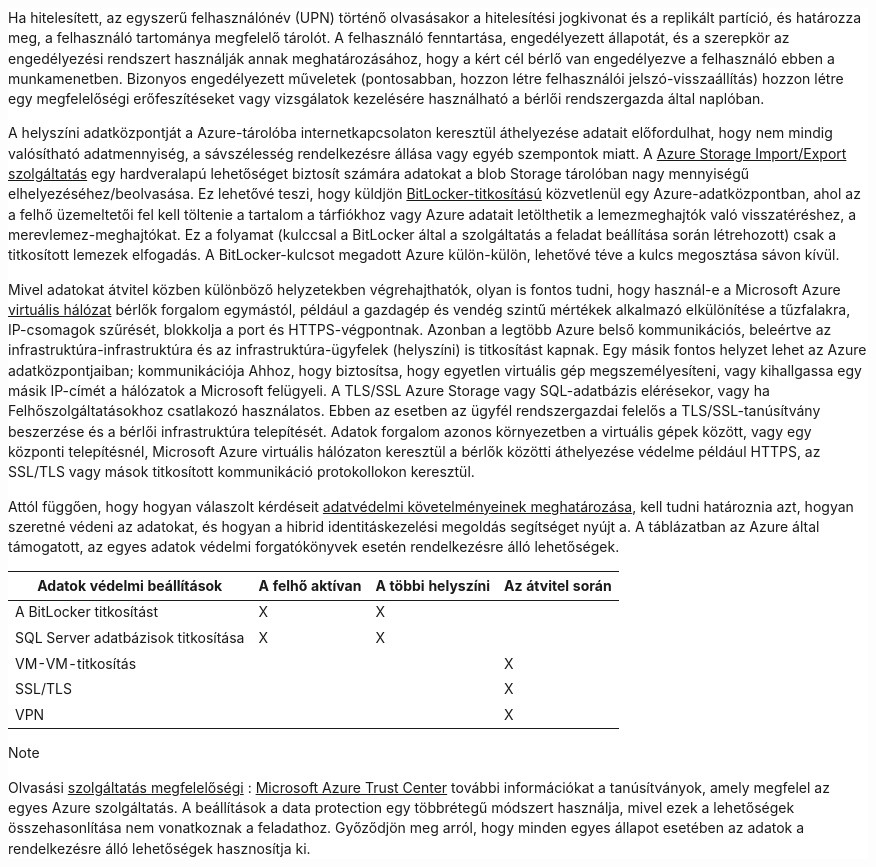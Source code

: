 Ha hitelesített, az egyszerű felhasználónév (UPN) történő olvasásakor a hitelesítési jogkivonat és a replikált partíció, és határozza meg, a felhasználó tartománya megfelelő tárolót. A felhasználó fenntartása, engedélyezett állapotát, és a szerepkör az engedélyezési rendszert használják annak meghatározásához, hogy a kért cél bérlő van engedélyezve a felhasználó ebben a munkamenetben. Bizonyos engedélyezett műveletek (pontosabban, hozzon létre felhasználói jelszó-visszaállítás) hozzon létre egy megfelelőségi erőfeszítéseket vagy vizsgálatok kezelésére használható a bérlői rendszergazda által naplóban.

A helyszíni adatközpontját a Azure-tárolóba internetkapcsolaton keresztül áthelyezése adatait előfordulhat, hogy nem mindig valósítható adatmennyiség, a sávszélesség rendelkezésre állása vagy egyéb szempontok miatt. A [Azure Storage Import/Export szolgáltatás](../storage/common/storage-import-export-service.md) egy hardveralapú lehetőséget biztosít számára adatokat a blob Storage tárolóban nagy mennyiségű elhelyezéséhez/beolvasása. Ez lehetővé teszi, hogy küldjön [BitLocker-titkosítású](https://technet.microsoft.com/library/dn306081#BKMK_BL2012R2) közvetlenül egy Azure-adatközpontban, ahol az a felhő üzemeltetői fel kell töltenie a tartalom a tárfiókhoz vagy Azure adatait letölthetik a lemezmeghajtók való visszatéréshez, a merevlemez-meghajtókat. Ez a folyamat (kulccsal a BitLocker által a szolgáltatás a feladat beállítása során létrehozott) csak a titkosított lemezek elfogadás. A BitLocker-kulcsot megadott Azure külön-külön, lehetővé téve a kulcs megosztása sávon kívül.

Mivel adatokat átvitel közben különböző helyzetekben végrehajthatók, olyan is fontos tudni, hogy használ-e a Microsoft Azure [virtuális hálózat](https://azure.microsoft.com/documentation/services/virtual-network/) bérlők forgalom egymástól, például a gazdagép és vendég szintű mértékek alkalmazó elkülönítése a tűzfalakra, IP-csomagok szűrését, blokkolja a port és HTTPS-végpontnak. Azonban a legtöbb Azure belső kommunikációs, beleértve az infrastruktúra-infrastruktúra és az infrastruktúra-ügyfelek (helyszíni) is titkosítást kapnak. Egy másik fontos helyzet lehet az Azure adatközpontjaiban; kommunikációja Ahhoz, hogy biztosítsa, hogy egyetlen virtuális gép megszemélyesíteni, vagy kihallgassa egy másik IP-címét a hálózatok a Microsoft felügyeli. A TLS/SSL Azure Storage vagy SQL-adatbázis elérésekor, vagy ha Felhőszolgáltatásokhoz csatlakozó használatos. Ebben az esetben az ügyfél rendszergazdai felelős a TLS/SSL-tanúsítvány beszerzése és a bérlői infrastruktúra telepítését. Adatok forgalom azonos környezetben a virtuális gépek között, vagy egy központi telepítésnél, Microsoft Azure virtuális hálózaton keresztül a bérlők közötti áthelyezése védelme például HTTPS, az SSL/TLS vagy mások titkosított kommunikáció protokollokon keresztül.

Attól függően, hogy hogyan válaszolt kérdéseit [adatvédelmi követelményeinek meghatározása](active-directory-hybrid-identity-design-considerations-dataprotection-requirements.md), kell tudni határoznia azt, hogyan szeretné védeni az adatokat, és hogyan a hibrid identitáskezelési megoldás segítséget nyújt a. A táblázatban az Azure által támogatott, az egyes adatok védelmi forgatókönyvek esetén rendelkezésre álló lehetőségek.

| Adatok védelmi beállítások | A felhő aktívan | A többi helyszíni | Az átvitel során |
| --- | --- | --- | --- |
| A BitLocker titkosítást |X |X | |
| SQL Server adatbázisok titkosítása |X |X | |
| VM-VM-titkosítás | | |X |
| SSL/TLS | | |X |
| VPN | | |X |

> [!NOTE]
> Olvasási [szolgáltatás megfelelőségi](https://azure.microsoft.com/support/trust-center/services/) : [Microsoft Azure Trust Center](https://azure.microsoft.com/support/trust-center/) további információkat a tanúsítványok, amely megfelel az egyes Azure szolgáltatás.
> A beállítások a data protection egy többrétegű módszert használja, mivel ezek a lehetőségek összehasonlítása nem vonatkoznak a feladathoz. Győződjön meg arról, hogy minden egyes állapot esetében az adatok a rendelkezésre álló lehetőségek hasznosítja ki.
>
>
